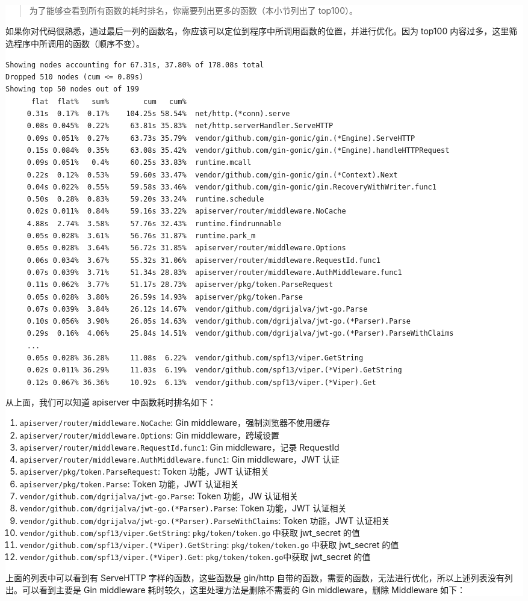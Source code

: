 > 为了能够查看到所有函数的耗时排名，你需要列出更多的函数（本小节列出了 top100）。

如果你对代码很熟悉，通过最后一列的函数名，你应该可以定位到程序中所调用函数的位置，并进行优化。因为 top100 内容过多，这里筛选程序中所调用的函数（顺序不变）。

```
Showing nodes accounting for 67.31s, 37.80% of 178.08s total
Dropped 510 nodes (cum <= 0.89s)
Showing top 50 nodes out of 199
      flat  flat%   sum%        cum   cum%
     0.31s  0.17%  0.17%    104.25s 58.54%  net/http.(*conn).serve
     0.08s 0.045%  0.22%     63.81s 35.83%  net/http.serverHandler.ServeHTTP
     0.09s 0.051%  0.27%     63.73s 35.79%  vendor/github.com/gin-gonic/gin.(*Engine).ServeHTTP
     0.15s 0.084%  0.35%     63.08s 35.42%  vendor/github.com/gin-gonic/gin.(*Engine).handleHTTPRequest
     0.09s 0.051%   0.4%     60.25s 33.83%  runtime.mcall
     0.22s  0.12%  0.53%     59.60s 33.47%  vendor/github.com/gin-gonic/gin.(*Context).Next
     0.04s 0.022%  0.55%     59.58s 33.46%  vendor/github.com/gin-gonic/gin.RecoveryWithWriter.func1
     0.50s  0.28%  0.83%     59.20s 33.24%  runtime.schedule
     0.02s 0.011%  0.84%     59.16s 33.22%  apiserver/router/middleware.NoCache
     4.88s  2.74%  3.58%     57.76s 32.43%  runtime.findrunnable
     0.05s 0.028%  3.61%     56.76s 31.87%  runtime.park_m
     0.05s 0.028%  3.64%     56.72s 31.85%  apiserver/router/middleware.Options
     0.06s 0.034%  3.67%     55.32s 31.06%  apiserver/router/middleware.RequestId.func1
     0.07s 0.039%  3.71%     51.34s 28.83%  apiserver/router/middleware.AuthMiddleware.func1
     0.11s 0.062%  3.77%     51.17s 28.73%  apiserver/pkg/token.ParseRequest
     0.05s 0.028%  3.80%     26.59s 14.93%  apiserver/pkg/token.Parse
     0.07s 0.039%  3.84%     26.12s 14.67%  vendor/github.com/dgrijalva/jwt-go.Parse
     0.10s 0.056%  3.90%     26.05s 14.63%  vendor/github.com/dgrijalva/jwt-go.(*Parser).Parse
     0.29s  0.16%  4.06%     25.84s 14.51%  vendor/github.com/dgrijalva/jwt-go.(*Parser).ParseWithClaims
     ...
     0.05s 0.028% 36.28%     11.08s  6.22%  vendor/github.com/spf13/viper.GetString
     0.02s 0.011% 36.29%     11.03s  6.19%  vendor/github.com/spf13/viper.(*Viper).GetString
     0.12s 0.067% 36.36%     10.92s  6.13%  vendor/github.com/spf13/viper.(*Viper).Get
```

从上面，我们可以知道 apiserver 中函数耗时排名如下：

1. `apiserver/router/middleware.NoCache`: Gin middleware，强制浏览器不使用缓存
2. `apiserver/router/middleware.Options`: Gin middleware，跨域设置
3. `apiserver/router/middleware.RequestId.func1`: Gin middleware，记录 RequestId
4. `apiserver/router/middleware.AuthMiddleware.func1`: Gin middleware，JWT 认证
5. `apiserver/pkg/token.ParseRequest`: Token 功能，JWT 认证相关
6. `apiserver/pkg/token.Parse`: Token 功能，JWT 认证相关
7. `vendor/github.com/dgrijalva/jwt-go.Parse`: Token 功能，JW 认证相关
8. `vendor/github.com/dgrijalva/jwt-go.(*Parser).Parse`: Token 功能，JWT 认证相关
9. `vendor/github.com/dgrijalva/jwt-go.(*Parser).ParseWithClaims`: Token 功能，JWT 认证相关
10. `vendor/github.com/spf13/viper.GetString`:  `pkg/token/token.go` 中获取 jwt_secret 的值
11. `vendor/github.com/spf13/viper.(*Viper).GetString`: `pkg/token/token.go` 中获取 jwt_secret 的值
12. `vendor/github.com/spf13/viper.(*Viper).Get`: `pkg/token/token.go`中获取 jwt_secret 的值

上面的列表中可以看到有 ServeHTTP 字样的函数，这些函数是 gin/http 自带的函数，需要的函数，无法进行优化，所以上述列表没有列出。可以看到主要是 Gin middleware 耗时较久，这里处理方法是删除不需要的 Gin middleware，删除 Middleware 如下：
